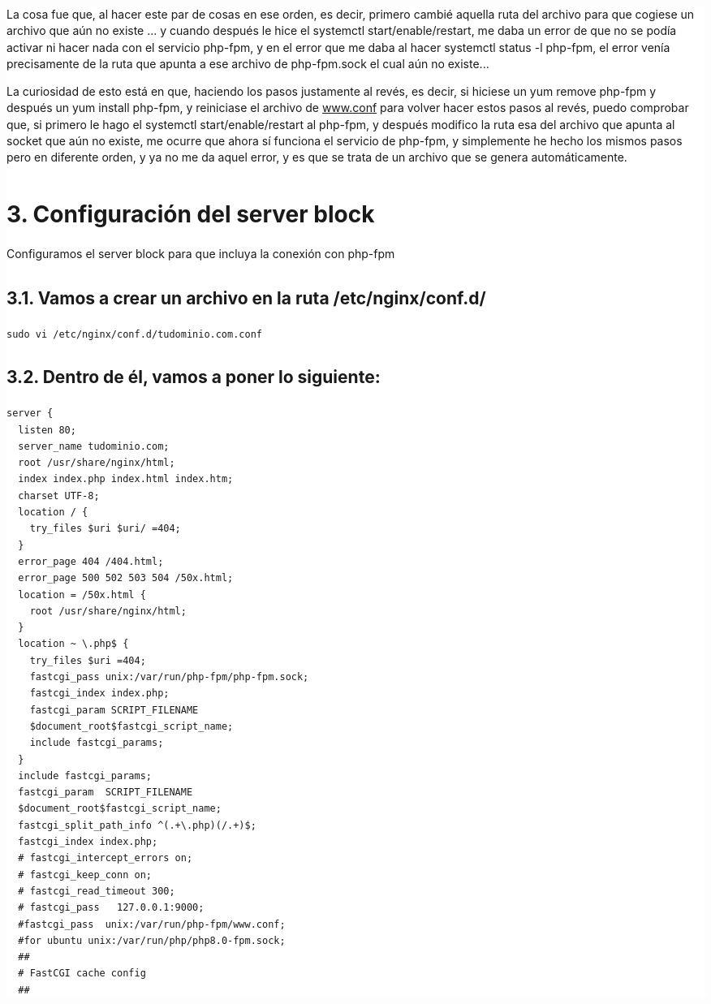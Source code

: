 La cosa fue que, al hacer este par de cosas en ese orden, es decir, primero cambié aquella ruta del archivo para que cogiese un archivo que aún no existe ... y cuando después le hice el systemctl start/enable/restart, me daba un error de que no se podía activar ni hacer nada con el servicio php-fpm, y en el error que me daba al hacer systemctl status -l php-fpm, el error venía precisamente de la ruta que apunta a ese archivo de php-fpm.sock el cual aún
no existe...

La curiosidad de esto está en que, haciendo los pasos justamente al revés, es decir, si hiciese un yum remove php-fpm y después un yum install php-fpm, y reiniciase el archivo de www.conf para volver hacer estos pasos al revés, puedo comprobar que, si primero le hago el systemctl start/enable/restart al php-fpm, y después modifico la ruta esa del archivo que apunta al socket que aún no existe, me ocurre que ahora sí funciona el servicio de php-fpm, y simplemente he hecho los mismos pasos pero en diferente orden, y ya no me da aquel error, y es que se trata de un archivo que se genera automáticamente.

# 3. Configuración del server block

Configuramos el server block para que incluya la conexión con php-fpm

## 3.1. Vamos a crear un archivo en la ruta /etc/nginx/conf.d/

`sudo vi /etc/nginx/conf.d/tudominio.com.conf`

## 3.2. Dentro de él, vamos a poner lo siguiente:

```
server {
  listen 80;
  server_name tudominio.com;
  root /usr/share/nginx/html;
  index index.php index.html index.htm;
  charset UTF-8;
  location / {
    try_files $uri $uri/ =404;
  }
  error_page 404 /404.html;
  error_page 500 502 503 504 /50x.html;
  location = /50x.html {
    root /usr/share/nginx/html;
  }
  location ~ \.php$ {
    try_files $uri =404;
    fastcgi_pass unix:/var/run/php-fpm/php-fpm.sock;
    fastcgi_index index.php;
    fastcgi_param SCRIPT_FILENAME
    $document_root$fastcgi_script_name;
    include fastcgi_params;
  }
  include fastcgi_params;
  fastcgi_param  SCRIPT_FILENAME
  $document_root$fastcgi_script_name;
  fastcgi_split_path_info ^(.+\.php)(/.+)$;
  fastcgi_index index.php;
  # fastcgi_intercept_errors on;
  # fastcgi_keep_conn on;
  # fastcgi_read_timeout 300;
  # fastcgi_pass   127.0.0.1:9000;
  #fastcgi_pass  unix:/var/run/php-fpm/www.conf;
  #for ubuntu unix:/var/run/php/php8.0-fpm.sock;
  ##
  # FastCGI cache config
  ##
```